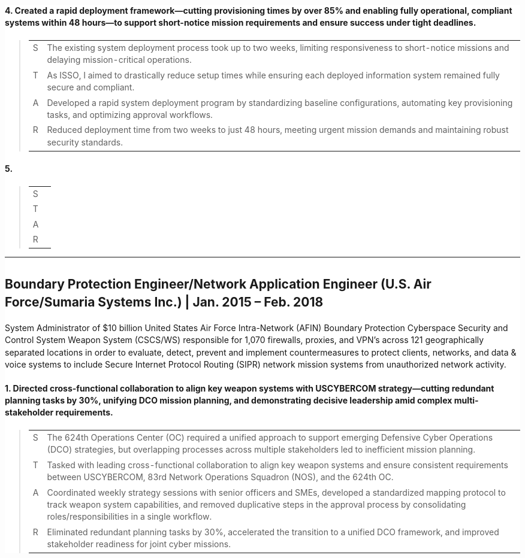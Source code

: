 #### 4. Created a rapid deployment framework—cutting provisioning times by over 85% and enabling fully operational, compliant systems within 48 hours—to support short-notice mission requirements and ensure success under tight deadlines.  
> |   |   |
> |---|---|
> | S | The existing system deployment process took up to two weeks, limiting responsiveness to short-notice missions and delaying mission-critical operations. |
> | T | As ISSO, I aimed to drastically reduce setup times while ensuring each deployed information system remained fully secure and compliant. |
> | A | Developed a rapid system deployment program by standardizing baseline configurations, automating key provisioning tasks, and optimizing approval workflows. |
> | R | Reduced deployment time from two weeks to just 48 hours, meeting urgent mission demands and maintaining robust security standards. |

#### 5. 
> |   |   |
> |---|---|
> | S |  |
> | T |  |
> | A |  |
> | R |  |

-------------------------------------------------------------------------------------------------------------------

## Boundary Protection Engineer/Network Application Engineer (U.S. Air Force/Sumaria Systems Inc.) | Jan. 2015 – Feb. 2018
System Administrator of $10 billion United States Air Force Intra-Network (AFIN) Boundary Protection Cyberspace Security and Control System Weapon System (CSCS/WS) responsible for 1,070 firewalls, proxies, and VPN’s across 121 geographically separated locations in order to evaluate, detect, prevent and implement countermeasures to protect clients, networks, and data & voice systems to include Secure Internet Protocol Routing (SIPR) network mission systems from unauthorized network activity.  

#### 1. Directed cross-functional collaboration to align key weapon systems with USCYBERCOM strategy—cutting redundant planning tasks by 30%, unifying DCO mission planning, and demonstrating decisive leadership amid complex multi-stakeholder requirements.  
> |   |   |
> |---|---|
> | S | The 624th Operations Center (OC) required a unified approach to support emerging Defensive Cyber Operations (DCO) strategies, but overlapping processes across multiple stakeholders led to inefficient mission planning. |
> | T | Tasked with leading cross-functional collaboration to align key weapon systems and ensure consistent requirements between USCYBERCOM, 83rd Network Operations Squadron (NOS), and the 624th OC. |
> | A | Coordinated weekly strategy sessions with senior officers and SMEs, developed a standardized mapping protocol to track weapon system capabilities, and removed duplicative steps in the approval process by consolidating roles/responsibilities in a single workflow. |
> | R | Eliminated redundant planning tasks by 30%, accelerated the transition to a unified DCO framework, and improved stakeholder readiness for joint cyber missions. |
